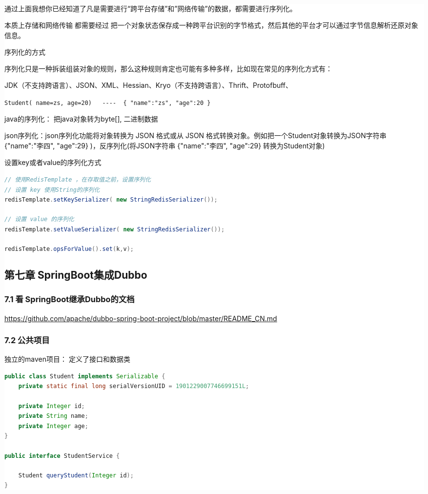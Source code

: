 通过上面我想你已经知道了凡是需要进行“跨平台存储”和”网络传输”的数据，都需要进行序列化。

本质上存储和网络传输 都需要经过 把一个对象状态保存成一种跨平台识别的字节格式，然后其他的平台才可以通过字节信息解析还原对象信息。



序列化的方式

序列化只是一种拆装组装对象的规则，那么这种规则肯定也可能有多种多样，比如现在常见的序列化方式有：

JDK（不支持跨语言）、JSON、XML、Hessian、Kryo（不支持跨语言）、Thrift、Protofbuff、



`Student( name=zs, age=20)   ----  { "name":"zs", "age":20 }`



java的序列化： 把java对象转为byte[], 二进制数据

json序列化：json序列化功能将对象转换为 JSON 格式或从 JSON 格式转换对象。例如把一个Student对象转换为JSON字符串{"name":"李四", "age":29} )，反序列化(将JSON字符串 {"name":"李四", "age":29} 转换为Student对象)





设置key或者value的序列化方式

```java
// 使用RedisTemplate ，在存取值之前，设置序列化
// 设置 key 使用String的序列化
redisTemplate.setKeySerializer( new StringRedisSerializer());

// 设置 value 的序列化
redisTemplate.setValueSerializer( new StringRedisSerializer());

redisTemplate.opsForValue().set(k,v);
```





## 第七章 SpringBoot集成Dubbo

### 7.1  看 SpringBoot继承Dubbo的文档



 https://github.com/apache/dubbo-spring-boot-project/blob/master/README_CN.md



### 7.2  公共项目

独立的maven项目： 定义了接口和数据类

```java
public class Student implements Serializable {
    private static final long serialVersionUID = 1901229007746699151L;

    private Integer id;
    private String name;
    private Integer age;
}

public interface StudentService {

    Student queryStudent(Integer id);
}

```
